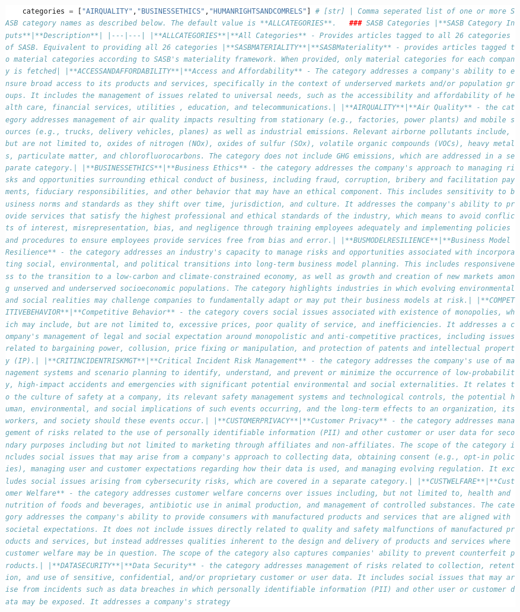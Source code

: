```python
    categories = ["AIRQUALITY","BUSINESSETHICS","HUMANRIGHTSANDCOMRELS"] # [str] | Comma seperated list of one or more SASB category names as described below. The default value is **ALLCATEGORIES**.   ### SASB Categories |**SASB Category Inputs**|**Description**| |---|---| |**ALLCATEGORIES**|**All Categories** - Provides articles tagged to all 26 categories of SASB. Equivalent to providing all 26 categories |**SASBMATERIALITY**|**SASBMateriality** - provides articles tagged to material categories according to SASB's materiality framework. When provided, only material categories for each company is fetched| |**ACCESSANDAFFORDABILITY**|**Access and Affordability** - The category addresses a company's ability to ensure broad access to its products and services, specifically in the context of underserved markets and/or population groups. It includes the management of issues related to universal needs, such as the accessibility and affordability of health care, financial services, utilities , education, and telecommunications.| |**AIRQUALITY**|**Air Quality** - the category addresses management of air quality impacts resulting from stationary (e.g., factories, power plants) and mobile sources (e.g., trucks, delivery vehicles, planes) as well as industrial emissions. Relevant airborne pollutants include, but are not limited to, oxides of nitrogen (NOx), oxides of sulfur (SOx), volatile organic compounds (VOCs), heavy metals, particulate matter, and chlorofluorocarbons. The category does not include GHG emissions, which are addressed in a separate category.| |**BUSINESSETHICS**|**Business Ethics** - the category addresses the company's approach to managing risks and opportunities surrounding ethical conduct of business, including fraud, corruption, bribery and facilitation payments, fiduciary responsibilities, and other behavior that may have an ethical component. This includes sensitivity to business norms and standards as they shift over time, jurisdiction, and culture. It addresses the company's ability to provide services that satisfy the highest professional and ethical standards of the industry, which means to avoid conflicts of interest, misrepresentation, bias, and negligence through training employees adequately and implementing policies and procedures to ensure employees provide services free from bias and error.| |**BUSMODELRESILIENCE**|**Business Model Resilience** - the category addresses an industry's capacity to manage risks and opportunities associated with incorporating social, environmental, and political transitions into long-term business model planning. This includes responsiveness to the transition to a low-carbon and climate-constrained economy, as well as growth and creation of new markets among unserved and underserved socioeconomic populations. The category highlights industries in which evolving environmental and social realities may challenge companies to fundamentally adapt or may put their business models at risk.| |**COMPETITIVEBEHAVIOR**|**Competitive Behavior** - the category covers social issues associated with existence of monopolies, which may include, but are not limited to, excessive prices, poor quality of service, and inefficiencies. It addresses a company's management of legal and social expectation around monopolistic and anti-competitive practices, including issues related to bargaining power, collusion, price fixing or manipulation, and protection of patents and intellectual property (IP).| |**CRITINCIDENTRISKMGT**|**Critical Incident Risk Management** - the category addresses the company's use of management systems and scenario planning to identify, understand, and prevent or minimize the occurrence of low-probability, high-impact accidents and emergencies with significant potential environmental and social externalities. It relates to the culture of safety at a company, its relevant safety management systems and technological controls, the potential human, environmental, and social implications of such events occurring, and the long-term effects to an organization, its workers, and society should these events occur.| |**CUSTOMERPRIVACY**|**Customer Privacy** - the category addresses management of risks related to the use of personally identifiable information (PII) and other customer or user data for secondary purposes including but not limited to marketing through affiliates and non-affiliates. The scope of the category includes social issues that may arise from a company's approach to collecting data, obtaining consent (e.g., opt-in policies), managing user and customer expectations regarding how their data is used, and managing evolving regulation. It excludes social issues arising from cybersecurity risks, which are covered in a separate category.| |**CUSTWELFARE**|**Customer Welfare** - the category addresses customer welfare concerns over issues including, but not limited to, health and nutrition of foods and beverages, antibiotic use in animal production, and management of controlled substances. The category addresses the company's ability to provide consumers with manufactured products and services that are aligned with societal expectations. It does not include issues directly related to quality and safety malfunctions of manufactured products and services, but instead addresses qualities inherent to the design and delivery of products and services where customer welfare may be in question. The scope of the category also captures companies' ability to prevent counterfeit products.| |**DATASECURITY**|**Data Security** - the category addresses management of risks related to collection, retention, and use of sensitive, confidential, and/or proprietary customer or user data. It includes social issues that may arise from incidents such as data breaches in which personally identifiable information (PII) and other user or customer data may be exposed. It addresses a company's strategy
```